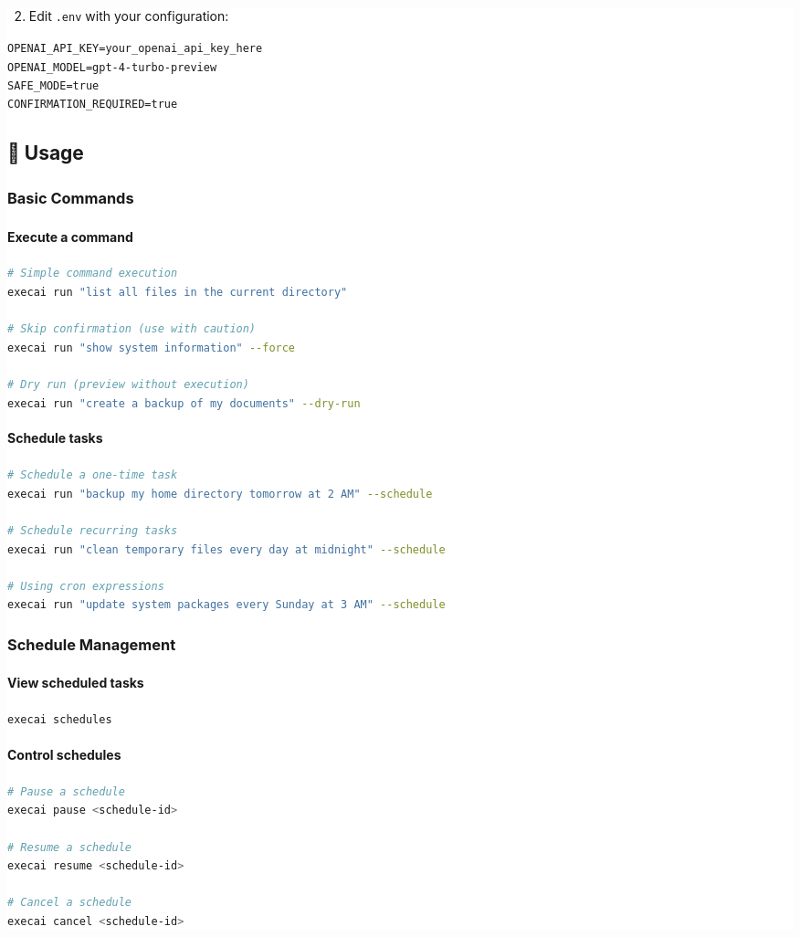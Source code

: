 2. Edit `.env` with your configuration:
```env
OPENAI_API_KEY=your_openai_api_key_here
OPENAI_MODEL=gpt-4-turbo-preview
SAFE_MODE=true
CONFIRMATION_REQUIRED=true
```

## 🎯 Usage

### Basic Commands

#### Execute a command
```bash
# Simple command execution
execai run "list all files in the current directory"

# Skip confirmation (use with caution)
execai run "show system information" --force

# Dry run (preview without execution)
execai run "create a backup of my documents" --dry-run
```

#### Schedule tasks
```bash
# Schedule a one-time task
execai run "backup my home directory tomorrow at 2 AM" --schedule

# Schedule recurring tasks
execai run "clean temporary files every day at midnight" --schedule

# Using cron expressions
execai run "update system packages every Sunday at 3 AM" --schedule
```

### Schedule Management

#### View scheduled tasks
```bash
execai schedules
```

#### Control schedules
```bash
# Pause a schedule
execai pause <schedule-id>

# Resume a schedule
execai resume <schedule-id>

# Cancel a schedule
execai cancel <schedule-id>
```
